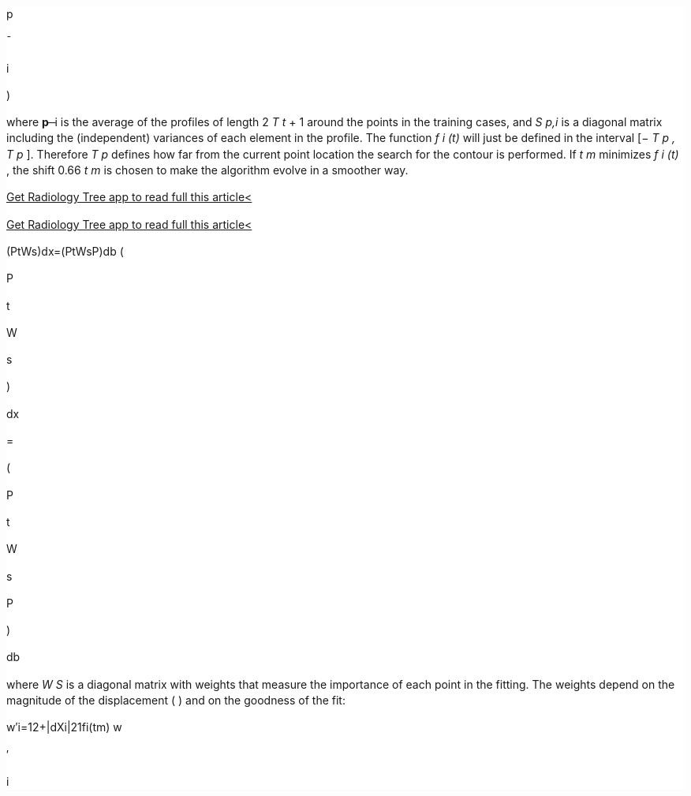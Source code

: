 p

¯

i

)


where **p** ̶  i is the average of the profiles of length 2 _T  t_ \+ 1 around the points in the training cases, and _S  p,i_ is a diagonal matrix including the (independent) variances of each element in the profile. The function _f  i  (t)_ will just be defined in the interval \[− _T  p  , T  p_ \]. Therefore _T  p_ defines how far from the current point location the search for the contour is performed. If _t  m_ minimizes _f  i  (t)_ , the shift 0.66 _t  m_ is chosen to make the algorithm evolve in a smoother way.


[Get Radiology Tree app to read full this article<](https://clinicalpub.com/app)

[Get Radiology Tree app to read full this article<](https://clinicalpub.com/app)

(PtWs)dx=(PtWsP)db
(

P

t

W

s

)

dx

=

(

P

t

W

s

P

)

db


where _W  S_ is a diagonal matrix with weights that measure the importance of each point in the fitting. The weights depend on the magnitude of the displacement ( ) and on the goodness of the fit:


w′i=12+\|dXi\|21fi(tm)
w

′

i
